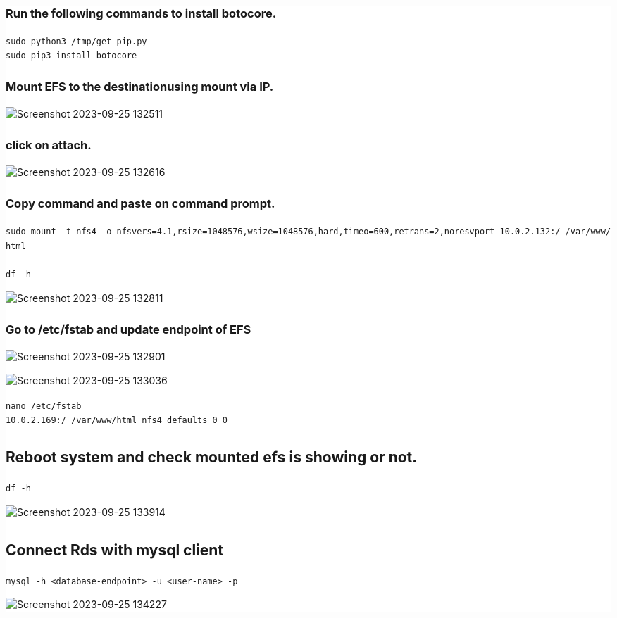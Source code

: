 ### Run the following commands to install botocore.

```
sudo python3 /tmp/get-pip.py
sudo pip3 install botocore
```

### Mount EFS to the destinationusing mount via IP.

![Screenshot 2023-09-25 132511](https://github.com/pradip2994/web/assets/124191442/b16cdf42-5f9a-4c3c-a0c7-6b4346d46488)

### click on attach.

![Screenshot 2023-09-25 132616](https://github.com/pradip2994/web/assets/124191442/e5a74053-4a8e-4606-8017-0a1245cae7f1)

### Copy command and paste on command prompt.

```
sudo mount -t nfs4 -o nfsvers=4.1,rsize=1048576,wsize=1048576,hard,timeo=600,retrans=2,noresvport 10.0.2.132:/ /var/www/html

df -h
```

![Screenshot 2023-09-25 132811](https://github.com/pradip2994/web/assets/124191442/12e909c9-f1b6-49b6-8dbf-59a53865c58a)

### Go to /etc/fstab and update endpoint of EFS

![Screenshot 2023-09-25 132901](https://github.com/pradip2994/web/assets/124191442/6b9998b8-8f6f-4a05-b981-a31abd02831f)

![Screenshot 2023-09-25 133036](https://github.com/pradip2994/web/assets/124191442/fd670569-948e-447b-8c59-0810f0d25e6e)

```
nano /etc/fstab
10.0.2.169:/ /var/www/html nfs4 defaults 0 0
```

## Reboot system and check mounted efs is showing or not.
```
df -h
```

![Screenshot 2023-09-25 133914](https://github.com/pradip2994/web/assets/124191442/8153450b-3324-4c39-a2d3-a28660e6eb72)

## Connect Rds with mysql client

```
mysql -h <database-endpoint> -u <user-name> -p
```

![Screenshot 2023-09-25 134227](https://github.com/pradip2994/web/assets/124191442/e355b977-5203-47ab-8916-4c437a98b5c7)

